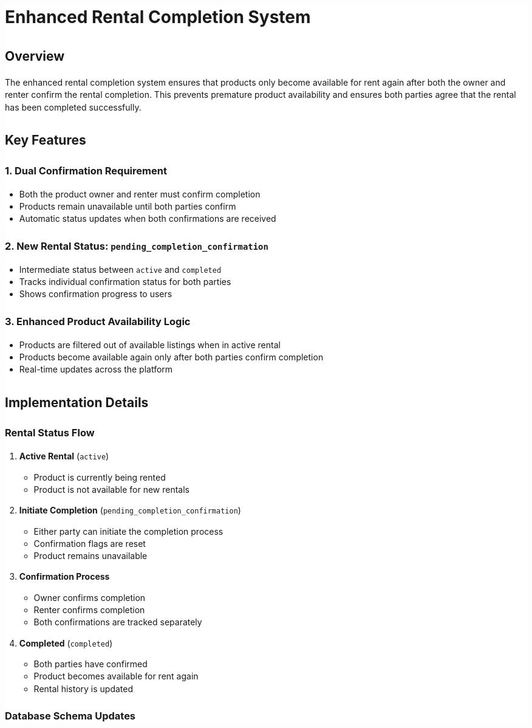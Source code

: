 # Enhanced Rental Completion System

## Overview

The enhanced rental completion system ensures that products only become available for rent again after both the owner and renter confirm the rental completion. This prevents premature product availability and ensures both parties agree that the rental has been completed successfully.

## Key Features

### 1. Dual Confirmation Requirement
- Both the product owner and renter must confirm completion
- Products remain unavailable until both parties confirm
- Automatic status updates when both confirmations are received

### 2. New Rental Status: `pending_completion_confirmation`
- Intermediate status between `active` and `completed`
- Tracks individual confirmation status for both parties
- Shows confirmation progress to users

### 3. Enhanced Product Availability Logic
- Products are filtered out of available listings when in active rental
- Products become available again only after both parties confirm completion
- Real-time updates across the platform

## Implementation Details

### Rental Status Flow

1. **Active Rental** (`active`)
   - Product is currently being rented
   - Product is not available for new rentals

2. **Initiate Completion** (`pending_completion_confirmation`)
   - Either party can initiate the completion process
   - Confirmation flags are reset
   - Product remains unavailable

3. **Confirmation Process**
   - Owner confirms completion
   - Renter confirms completion
   - Both confirmations are tracked separately

4. **Completed** (`completed`)
   - Both parties have confirmed
   - Product becomes available for rent again
   - Rental history is updated

### Database Schema Updates
